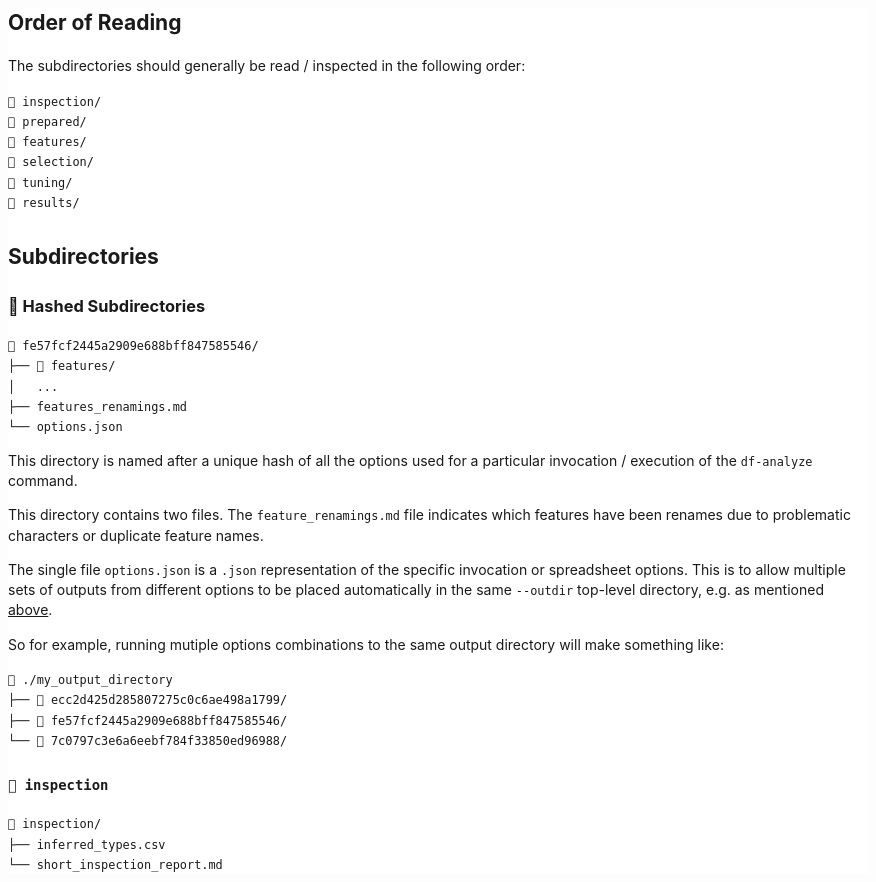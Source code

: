 ## Order of Reading

The subdirectories should generally be read / inspected in the following order:

```
📂 inspection/
📂 prepared/
📂 features/
📂 selection/
📂 tuning/
📂 results/
```

## Subdirectories

### 📂 Hashed Subdirectories

```
📂 fe57fcf2445a2909e688bff847585546/
├── 📂 features/
│   ...
├── features_renamings.md
└── options.json
```

This directory is named after a unique hash of all the options used for a
particular invocation / execution of the `df-analyze` command.

This directory contains two files. The `feature_renamings.md` file indicates
which features have been renames due to problematic characters or duplicate
feature names.

The single file `options.json` is a `.json` representation of the specific
invocation or spreadsheet options. This is to allow multiple sets of outputs
from different options to be placed automatically in the same `--outdir`
top-level directory, e.g. as mentioned
[above](#overriding-spreadsheet-options).

So for example, running mutiple options combinations to the same output
directory will make something like:

```
📂 ./my_output_directory
├── 📂 ecc2d425d285807275c0c6ae498a1799/
├── 📂 fe57fcf2445a2909e688bff847585546/
└── 📂 7c0797c3e6a6eebf784f33850ed96988/
```

### `📂 inspection`

```
📂 inspection/
├── inferred_types.csv
└── short_inspection_report.md
```
